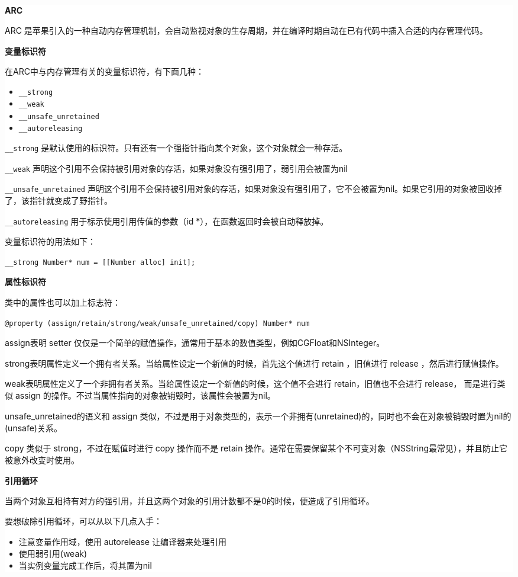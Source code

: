 **ARC**

ARC 是苹果引入的一种自动内存管理机制，会自动监视对象的生存周期，并在编译时期自动在已有代码中插入合适的内存管理代码。

**变量标识符**

在ARC中与内存管理有关的变量标识符，有下面几种：

+ `__strong`
+ `__weak`
+ `__unsafe_unretained`
+ `__autoreleasing`

`__strong` 是默认使用的标识符。只有还有一个强指针指向某个对象，这个对象就会一种存活。

`__weak` 声明这个引用不会保持被引用对象的存活，如果对象没有强引用了，弱引用会被置为nil

`__unsafe_unretained` 声明这个引用不会保持被引用对象的存活，如果对象没有强引用了，它不会被置为nil。如果它引用的对象被回收掉了，该指针就变成了野指针。

`__autoreleasing` 用于标示使用引用传值的参数（id *），在函数返回时会被自动释放掉。

变量标识符的用法如下：

    __strong Number* num = [[Number alloc] init];

**属性标识符**

类中的属性也可以加上标志符：

    @property (assign/retain/strong/weak/unsafe_unretained/copy) Number* num

assign表明 setter 仅仅是一个简单的赋值操作，通常用于基本的数值类型，例如CGFloat和NSInteger。

strong表明属性定义一个拥有者关系。当给属性设定一个新值的时候，首先这个值进行 retain ，旧值进行 release ，然后进行赋值操作。

weak表明属性定义了一个非拥有者关系。当给属性设定一个新值的时候，这个值不会进行 retain，旧值也不会进行 release， 而是进行类似 assign 的操作。不过当属性指向的对象被销毁时，该属性会被置为nil。

unsafe_unretained的语义和 assign 类似，不过是用于对象类型的，表示一个非拥有(unretained)的，同时也不会在对象被销毁时置为nil的(unsafe)关系。

copy 类似于 strong，不过在赋值时进行 copy 操作而不是 retain 操作。通常在需要保留某个不可变对象（NSString最常见），并且防止它被意外改变时使用。

**引用循环**

当两个对象互相持有对方的强引用，并且这两个对象的引用计数都不是0的时候，便造成了引用循环。

要想破除引用循环，可以从以下几点入手：

+ 注意变量作用域，使用 autorelease 让编译器来处理引用
+ 使用弱引用(weak)
+ 当实例变量完成工作后，将其置为nil
